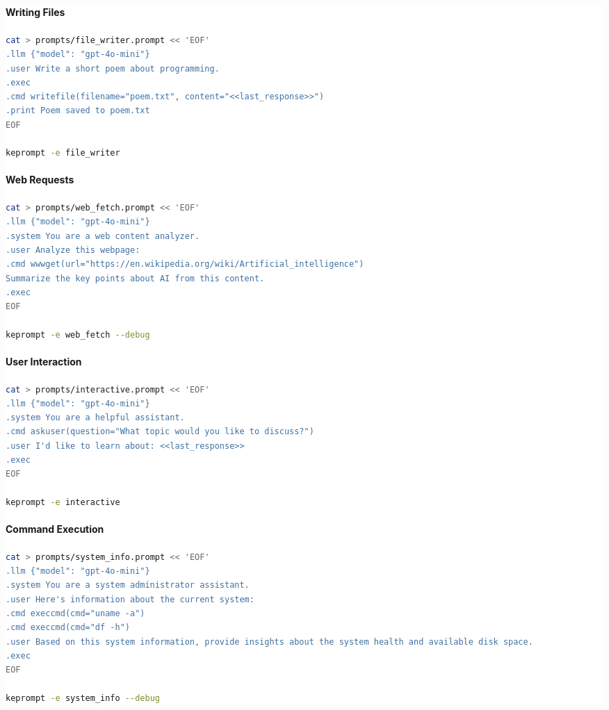 #### Writing Files

```bash
cat > prompts/file_writer.prompt << 'EOF'
.llm {"model": "gpt-4o-mini"}
.user Write a short poem about programming.
.exec
.cmd writefile(filename="poem.txt", content="<<last_response>>")
.print Poem saved to poem.txt
EOF

keprompt -e file_writer
```

#### Web Requests

```bash
cat > prompts/web_fetch.prompt << 'EOF'
.llm {"model": "gpt-4o-mini"}
.system You are a web content analyzer.
.user Analyze this webpage:
.cmd wwwget(url="https://en.wikipedia.org/wiki/Artificial_intelligence")
Summarize the key points about AI from this content.
.exec
EOF

keprompt -e web_fetch --debug
```

#### User Interaction

```bash
cat > prompts/interactive.prompt << 'EOF'
.llm {"model": "gpt-4o-mini"}
.system You are a helpful assistant.
.cmd askuser(question="What topic would you like to discuss?")
.user I'd like to learn about: <<last_response>>
.exec
EOF

keprompt -e interactive
```

#### Command Execution

```bash
cat > prompts/system_info.prompt << 'EOF'
.llm {"model": "gpt-4o-mini"}
.system You are a system administrator assistant.
.user Here's information about the current system:
.cmd execcmd(cmd="uname -a")
.cmd execcmd(cmd="df -h")
.user Based on this system information, provide insights about the system health and available disk space.
.exec
EOF

keprompt -e system_info --debug
```
